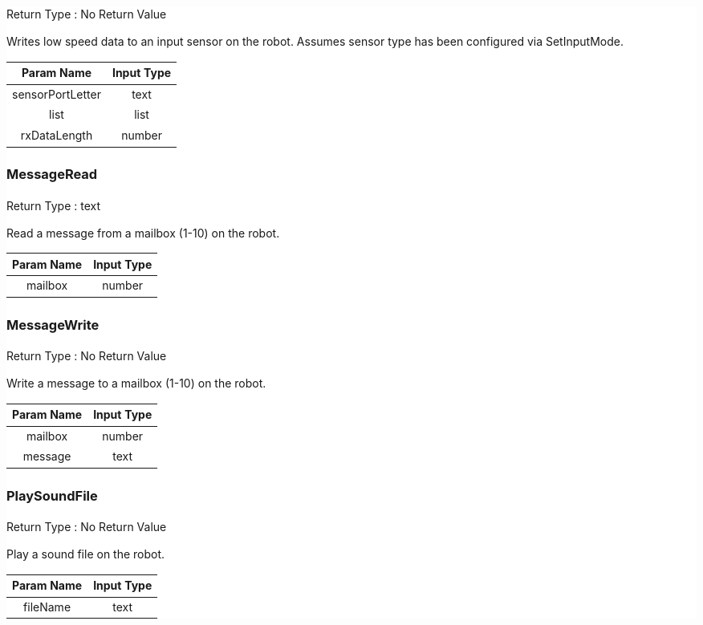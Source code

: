 <div block-type = "component_method" component-selector = "NxtDirectCommands" method-selector = "LsWrite" id = "nxtdirectcommands-lswrite"></div>

Return Type : No Return Value

Writes low speed data to an input sensor on the robot. Assumes sensor type has been configured via SetInputMode.

|    Param Name    | Input Type |
| :--------------: | :--------: |
| sensorPortLetter |    text    |
|       list       |    list    |
|   rxDataLength   |   number   |

### MessageRead

<div block-type = "component_method" component-selector = "NxtDirectCommands" method-selector = "MessageRead" id = "nxtdirectcommands-messageread"></div>

Return Type : text

Read a message from a mailbox (1-10) on the robot.

| Param Name | Input Type |
| :--------: | :--------: |
|   mailbox  |   number   |

### MessageWrite

<div block-type = "component_method" component-selector = "NxtDirectCommands" method-selector = "MessageWrite" id = "nxtdirectcommands-messagewrite"></div>

Return Type : No Return Value

Write a message to a mailbox (1-10) on the robot.

| Param Name | Input Type |
| :--------: | :--------: |
|   mailbox  |   number   |
|   message  |    text    |

### PlaySoundFile

<div block-type = "component_method" component-selector = "NxtDirectCommands" method-selector = "PlaySoundFile" id = "nxtdirectcommands-playsoundfile"></div>

Return Type : No Return Value

Play a sound file on the robot.

| Param Name | Input Type |
| :--------: | :--------: |
|  fileName  |    text    |
